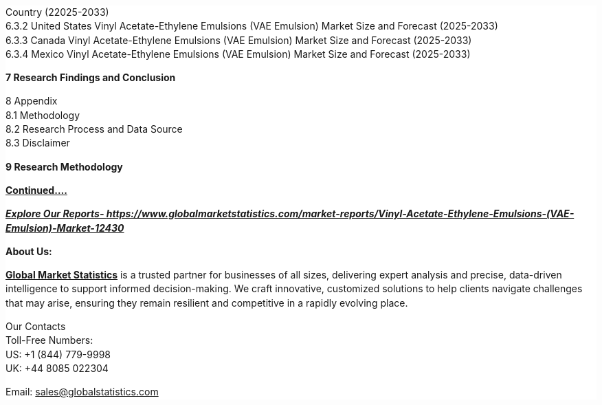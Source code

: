 Country (22025-2033)<br /> 6.3.2 United States Vinyl Acetate-Ethylene Emulsions (VAE Emulsion) Market Size and Forecast (2025-2033)<br /> 6.3.3 Canada Vinyl Acetate-Ethylene Emulsions (VAE Emulsion) Market Size and Forecast (2025-2033)<br /> 6.3.4 Mexico Vinyl Acetate-Ethylene Emulsions (VAE Emulsion) Market Size and Forecast (2025-2033)</p><p><strong>7 Research Findings and Conclusion</strong></p><p>8 Appendix<br /> 8.1 Methodology<br /> 8.2 Research Process and Data Source<br /> 8.3 Disclaimer</p><p><strong>9 Research Methodology</strong></p><p><strong><a href="https://www.globalmarketstatistics.com/market-reports/Vinyl-Acetate-Ethylene-Emulsions-(VAE-Emulsion)-Market-12430">Continued&hellip;.</a></strong></p><p><strong><em><a href="https://www.globalmarketstatistics.com/market-reports/Vinyl-Acetate-Ethylene-Emulsions-(VAE-Emulsion)-Market-12430">Explore Our Reports-&nbsp;https://www.globalmarketstatistics.com/market-reports/Vinyl-Acetate-Ethylene-Emulsions-(VAE-Emulsion)-Market-12430</a></em></strong></p><p><strong>About Us:</strong></p><p><strong><a href="https://www.globalmarketstatistics.com/">Global Market Statistics</a></strong> is a trusted partner for businesses of all sizes, delivering expert analysis and precise, data-driven intelligence to support informed decision-making. We craft innovative, customized solutions to help clients navigate challenges that may arise, ensuring they remain resilient and competitive in a rapidly evolving place.</p><p>Our Contacts<br /> Toll-Free Numbers:<br /> US: +1 (844) 779-9998<br /> UK: +44 8085 022304</p><p>Email: sales@globalstatistics.com</p>

